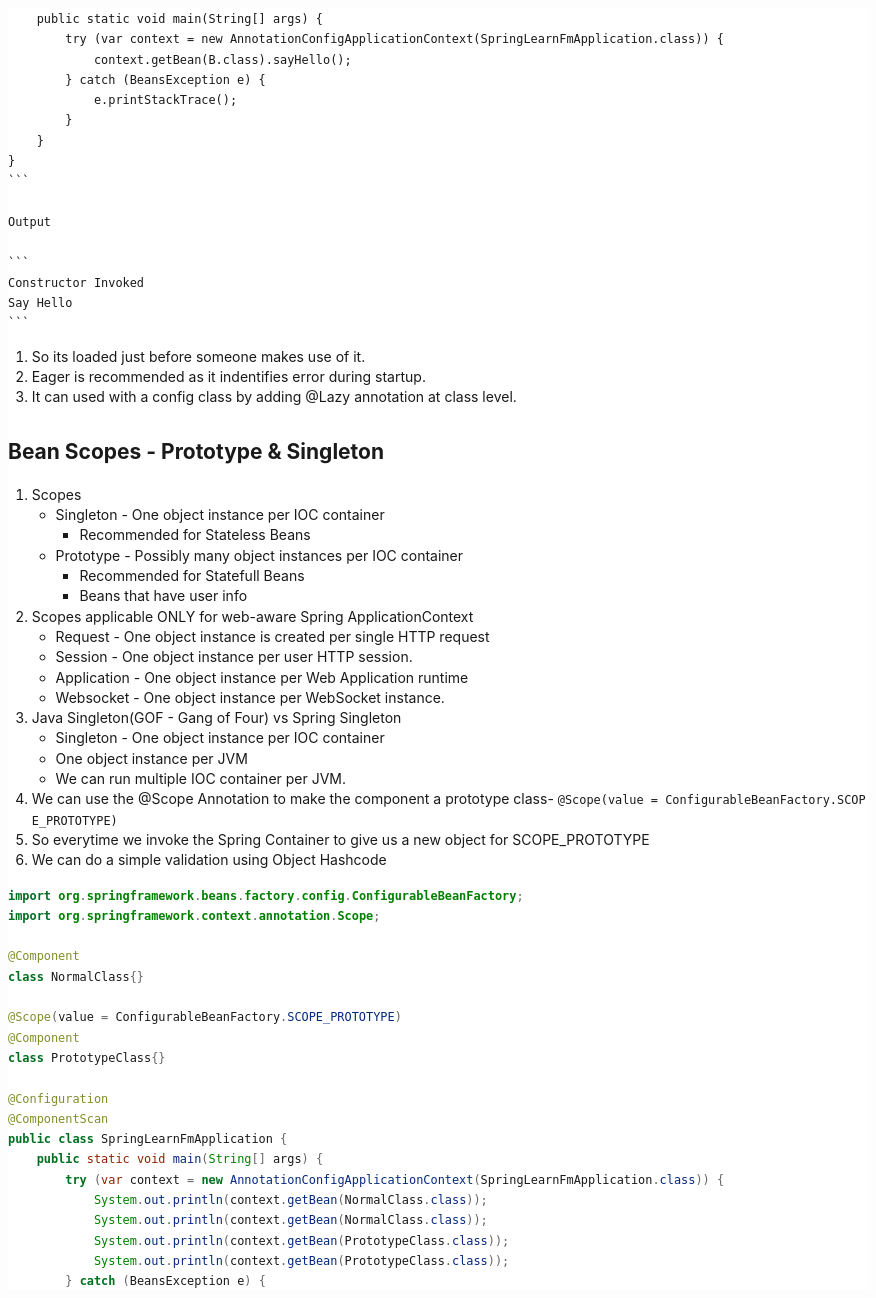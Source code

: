         public static void main(String[] args) {
            try (var context = new AnnotationConfigApplicationContext(SpringLearnFmApplication.class)) {	
                context.getBean(B.class).sayHello();
            } catch (BeansException e) {
                e.printStackTrace();
            }
        }
    }
    ```

    Output 

    ```
    Constructor Invoked
    Say Hello
    ```

1. So its loaded just before someone makes use of it.
1. Eager is recommended as it indentifies error during startup.
1. It can used with a config class by adding @Lazy annotation at class level.


## Bean Scopes - Prototype & Singleton

1. Scopes
    - Singleton - One object instance per IOC container
        - Recommended for Stateless Beans
    - Prototype - Possibly many object instances per IOC container
        - Recommended for Statefull Beans
        - Beans that have user info
1. Scopes applicable ONLY for web-aware Spring ApplicationContext
    - Request - One object instance is created per single HTTP request
    - Session - One object instance per user HTTP session.
    - Application - One object instance per Web Application runtime
    - Websocket - One object instance per WebSocket instance.
1. Java Singleton(GOF - Gang of Four) vs Spring Singleton
    - Singleton - One object instance per IOC container
    - One object instance per JVM
    - We can run multiple IOC container per JVM.
1. We can use the @Scope Annotation to make the component a prototype class- `@Scope(value = ConfigurableBeanFactory.SCOPE_PROTOTYPE)`
1. So everytime we invoke the Spring Container to give us a new object for SCOPE_PROTOTYPE
1. We can do a simple validation using Object Hashcode

```java
import org.springframework.beans.factory.config.ConfigurableBeanFactory;
import org.springframework.context.annotation.Scope;

@Component
class NormalClass{}

@Scope(value = ConfigurableBeanFactory.SCOPE_PROTOTYPE)
@Component
class PrototypeClass{}

@Configuration
@ComponentScan
public class SpringLearnFmApplication {
	public static void main(String[] args) {
		try (var context = new AnnotationConfigApplicationContext(SpringLearnFmApplication.class)) {					
			System.out.println(context.getBean(NormalClass.class));
			System.out.println(context.getBean(NormalClass.class));
			System.out.println(context.getBean(PrototypeClass.class));
			System.out.println(context.getBean(PrototypeClass.class));
		} catch (BeansException e) {
```